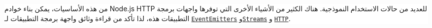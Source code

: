 من هذه الأساسيات، يمكن بناء خوادم Node.js HTTP للعديد من حالات الاستخدام النموذجية. هناك الكثير من الأشياء الأخرى التي توفرها واجهات برمجة التطبيقات هذه، لذا تأكد من قراءة وثائق واجهة برمجة التطبيقات لـ [`EventEmitters`](/ar/nodejs/api/events) و[`Streams`](/ar/nodejs/api/stream) و [`HTTP`](/ar/nodejs/api/http).

